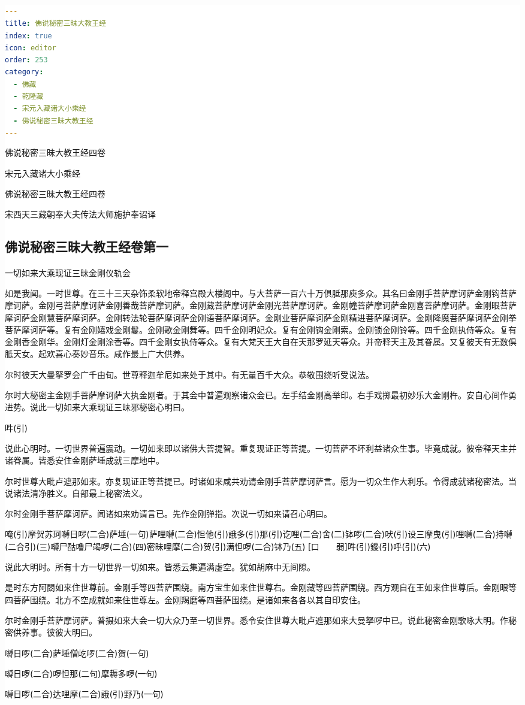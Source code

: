 ```yaml
---
title: 佛说秘密三昧大教王经
index: true
icon: editor
order: 253
category:
  - 佛藏
  - 乾隆藏
  - 宋元入藏诸大小乘经
  - 佛说秘密三昧大教王经
---
```


佛说秘密三昧大教王经四卷  

宋元入藏诸大小乘经  

佛说秘密三昧大教王经四卷  

宋西天三藏朝奉大夫传法大师施护奉诏译  

## 佛说秘密三昧大教王经卷第一  

一切如来大乘现证三昧金刚仪轨会  

如是我闻。一时世尊。在三十三天杂饰柔软地帝释宫殿大楼阁中。与大菩萨一百六十万俱胝那庾多众。其名曰金刚手菩萨摩诃萨金刚钩菩萨摩诃萨。金刚弓菩萨摩诃萨金刚善哉菩萨摩诃萨。金刚藏菩萨摩诃萨金刚光菩萨摩诃萨。金刚幢菩萨摩诃萨金刚喜菩萨摩诃萨。金刚眼菩萨摩诃萨金刚慧菩萨摩诃萨。金刚转法轮菩萨摩诃萨金刚语菩萨摩诃萨。金刚业菩萨摩诃萨金刚精进菩萨摩诃萨。金刚降魔菩萨摩诃萨金刚拳菩萨摩诃萨等。复有金刚嬉戏金刚鬘。金刚歌金刚舞等。四千金刚明妃众。复有金刚钩金刚索。金刚锁金刚铃等。四千金刚执侍等众。复有金刚香金刚华。金刚灯金刚涂香等。四千金刚女执侍等众。复有大梵天王大自在天那罗延天等众。并帝释天主及其眷属。又复彼天有无数俱胝天女。起欢喜心奏妙音乐。咸作最上广大供养。  

尔时彼天大曼拏罗会广千由旬。世尊释迦牟尼如来处于其中。有无量百千大众。恭敬围绕听受说法。  

尔时大秘密主金刚手菩萨摩诃萨大执金刚者。于其会中普遍观察诸众会已。左手结金刚高举印。右手戏掷最初妙乐大金刚杵。安自心间作勇进势。说此一切如来大乘现证三昧邪秘密心明曰。  

吽(引)  

说此心明时。一切世界普遍震动。一切如来即以诸佛大菩提智。重复现证正等菩提。一切菩萨不坏利益诸众生事。毕竟成就。彼帝释天主并诸眷属。皆悉安住金刚萨埵成就三摩地中。  

尔时世尊大毗卢遮那如来。亦复现证正等菩提已。时诸如来咸共劝请金刚手菩萨摩诃萨言。愿为一切众生作大利乐。令得成就诸秘密法。当说诸法清净胜义。自部最上秘密法义。  

尔时金刚手菩萨摩诃萨。闻诸如来劝请言已。先作金刚弹指。次说一切如来请召心明曰。  

唵(引)摩贺苏珂嚩日啰(二合)萨埵(一句)萨哩嚩(二合)怛他(引)誐多(引)那(引)讫哩(二合)舍(二)钵啰(二合)吠(引)设三摩曳(引)哩嚩(二合)持嚩(二合引)(三)嚩尸酤噜尸竭啰(二合)(四)密昧哩摩(二合)贺(引)满怛啰(二合)钵乃(五) [口　　弱]吽(引)鑁(引)呼(引)(六)  

说此大明时。所有十方一切世界一切如来。皆悉云集遍满虚空。犹如胡麻中无间隙。  

是时东方阿閦如来住世尊前。金刚手等四菩萨围绕。南方宝生如来住世尊右。金刚藏等四菩萨围绕。西方观自在王如来住世尊后。金刚眼等四菩萨围绕。北方不空成就如来住世尊左。金刚羯磨等四菩萨围绕。是诸如来各各以其自印安住。  

尔时金刚手菩萨摩诃萨。普摄如来大会一切大众乃至一切世界。悉令安住世尊大毗卢遮那如来大曼拏啰中已。说此秘密金刚歌咏大明。作秘密供养事。彼彼大明曰。  

嚩日啰(二合)萨埵僧屹啰(二合)贺(一句)  

嚩日啰(二合)啰怛那(二句)摩耨多啰(一句)  

嚩日啰(二合)达哩摩(二合)誐(引)野乃(一句)  
